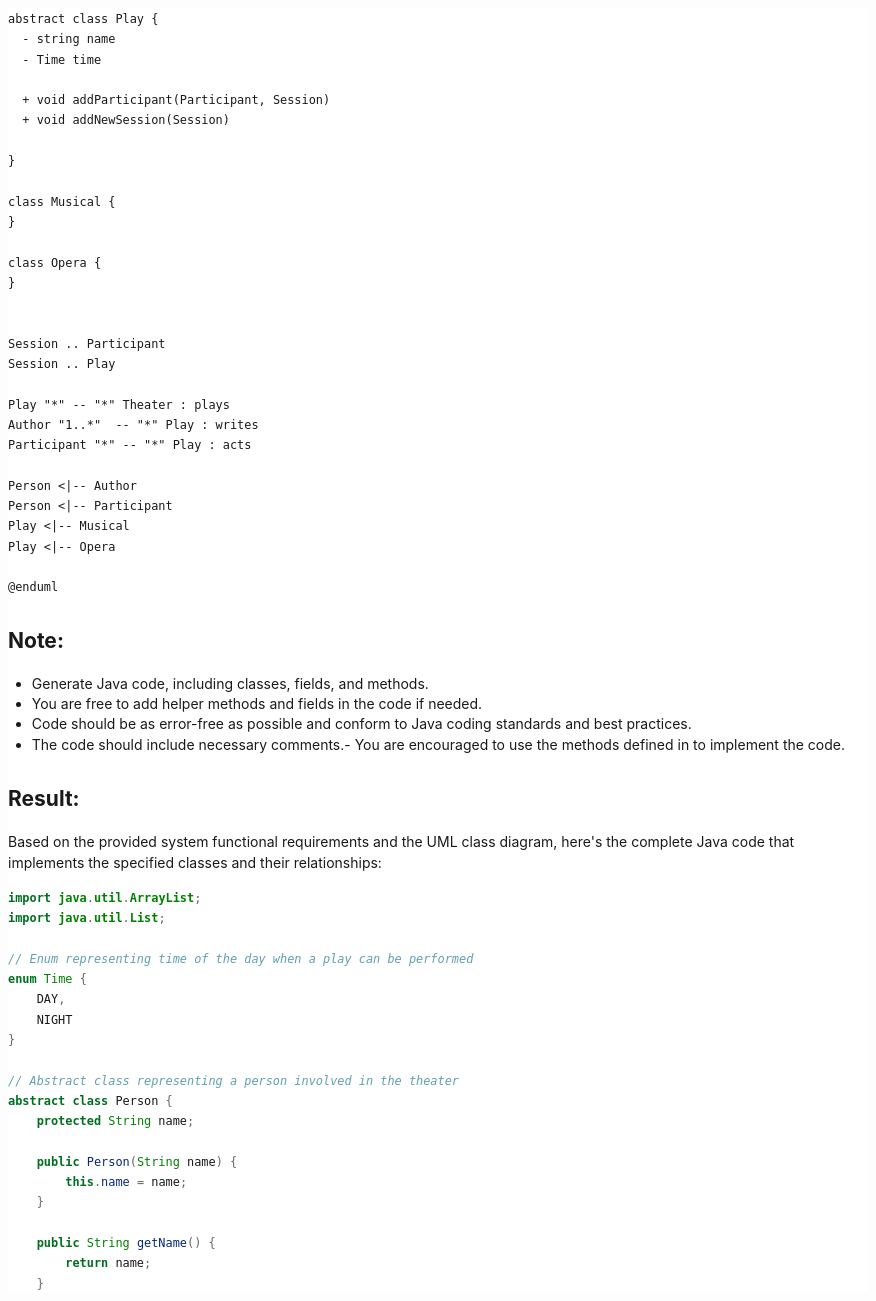 ```plantuml
abstract class Play {
  - string name
  - Time time
  
  + void addParticipant(Participant, Session)
  + void addNewSession(Session)

}
           
class Musical {
}
           
class Opera {
}


Session .. Participant
Session .. Play
           
Play "*" -- "*" Theater : plays
Author "1..*"  -- "*" Play : writes
Participant "*" -- "*" Play : acts

Person <|-- Author
Person <|-- Participant
Play <|-- Musical
Play <|-- Opera

@enduml
```

## Note:
- Generate Java code, including classes, fields, and methods.
- You are free to add helper methods and fields in the code if needed.
- Code should be as error-free as possible and conform to Java coding standards and best practices.
- The code should include necessary comments.- You are encouraged to use the methods defined in <UML class diagram> to implement the code.
## Result:
Based on the provided system functional requirements and the UML class diagram, here's the complete Java code that implements the specified classes and their relationships:

```java
import java.util.ArrayList;
import java.util.List;

// Enum representing time of the day when a play can be performed
enum Time {
    DAY,
    NIGHT
}

// Abstract class representing a person involved in the theater
abstract class Person {
    protected String name;

    public Person(String name) {
        this.name = name;
    }

    public String getName() {
        return name;
    }
```